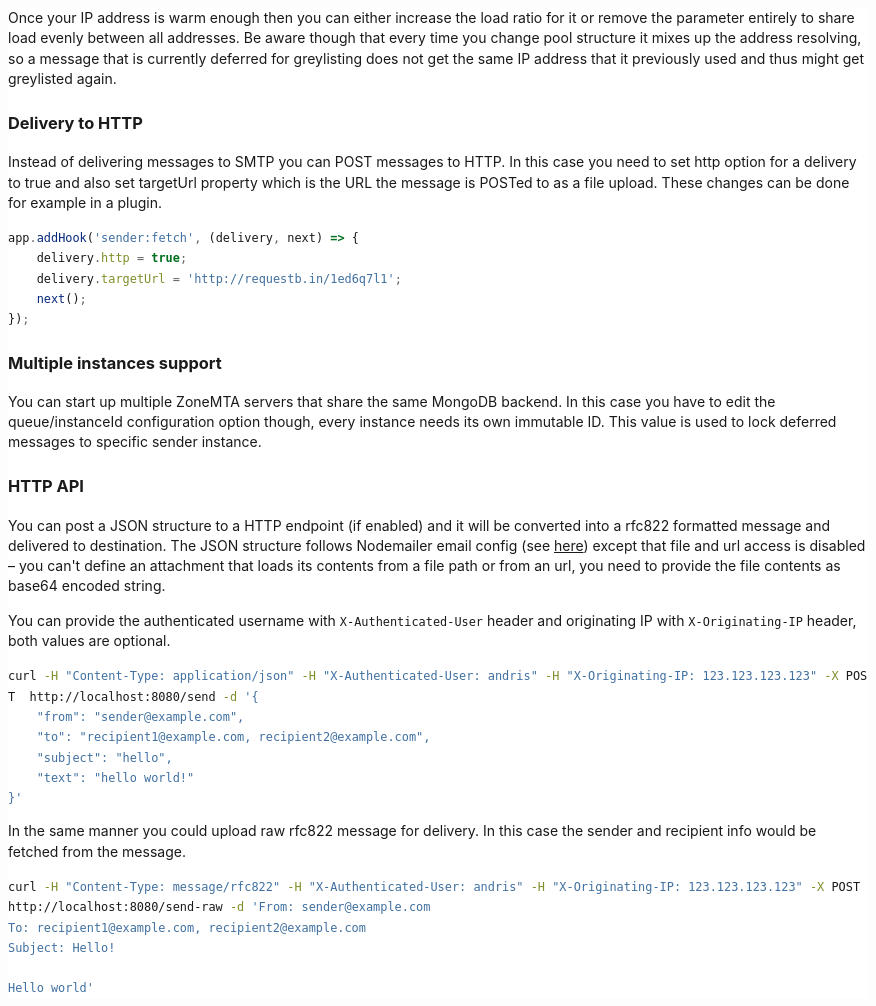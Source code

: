 
Once your IP address is warm enough then you can either increase the load ratio for it or remove the parameter entirely to share load evenly between all addresses. Be aware though that every time you change pool structure it mixes up the address resolving, so a message that is currently deferred for greylisting does not get the same IP address that it previously used and thus might get greylisted again.

### Delivery to HTTP

Instead of delivering messages to SMTP you can POST messages to HTTP. In this case you need to set http option for a delivery to true and also set targetUrl property which is the URL the message is POSTed to as a file upload. These changes can be done for example in a plugin.

```javascript
app.addHook('sender:fetch', (delivery, next) => {
    delivery.http = true;
    delivery.targetUrl = 'http://requestb.in/1ed6q7l1';
    next();
});
```

### Multiple instances support

You can start up multiple ZoneMTA servers that share the same MongoDB backend. In this case you have to edit the queue/instanceId configuration option though, every instance needs its own immutable ID. This value is used to lock deferred messages to specific sender instance.

### HTTP API

You can post a JSON structure to a HTTP endpoint (if enabled) and it will be converted into a rfc822 formatted message and delivered to destination. The JSON structure follows Nodemailer email config (see [here](https://github.com/nodemailer/nodemailer#e-mail-message-fields)) except that file and url access is disabled – you can't define an attachment that loads its contents from a file path or from an url, you need to provide the file contents as base64 encoded string.

You can provide the authenticated username with `X-Authenticated-User` header and originating IP with `X-Originating-IP` header, both values are optional.

```bash
curl -H "Content-Type: application/json" -H "X-Authenticated-User: andris" -H "X-Originating-IP: 123.123.123.123" -X POST  http://localhost:8080/send -d '{
    "from": "sender@example.com",
    "to": "recipient1@example.com, recipient2@example.com",
    "subject": "hello",
    "text": "hello world!"
}'
```

In the same manner you could upload raw rfc822 message for delivery. In this case the sender and recipient info would be fetched from the message.

```bash
curl -H "Content-Type: message/rfc822" -H "X-Authenticated-User: andris" -H "X-Originating-IP: 123.123.123.123" -X POST  http://localhost:8080/send-raw -d 'From: sender@example.com
To: recipient1@example.com, recipient2@example.com
Subject: Hello!

Hello world'
```
